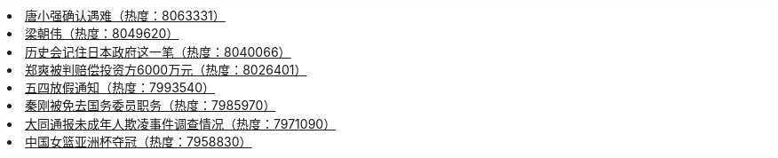 <li>
<a href="https://s.weibo.com/weibo?q=%23%E5%94%90%E5%B0%8F%E5%BC%BA%E7%A1%AE%E8%AE%A4%E9%81%87%E9%9A%BE%23" target="weibo">
唐小强确认遇难（热度：8063331）
</a>
</li>

<li>
<a href="https://s.weibo.com/weibo?q=%23%E6%A2%81%E6%9C%9D%E4%BC%9F%23" target="weibo">
梁朝伟（热度：8049620）
</a>
</li>

<li>
<a href="https://s.weibo.com/weibo?q=%23%E5%8E%86%E5%8F%B2%E4%BC%9A%E8%AE%B0%E4%BD%8F%E6%97%A5%E6%9C%AC%E6%94%BF%E5%BA%9C%E8%BF%99%E4%B8%80%E7%AC%94%23" target="weibo">
历史会记住日本政府这一笔（热度：8040066）
</a>
</li>

<li>
<a href="https://s.weibo.com/weibo?q=%23%E9%83%91%E7%88%BD%E8%A2%AB%E5%88%A4%E8%B5%94%E5%81%BF%E6%8A%95%E8%B5%84%E6%96%B96000%E4%B8%87%E5%85%83%23" target="weibo">
郑爽被判赔偿投资方6000万元（热度：8026401）
</a>
</li>

<li>
<a href="https://s.weibo.com/weibo?q=%23%E4%BA%94%E5%9B%9B%E6%94%BE%E5%81%87%E9%80%9A%E7%9F%A5%23" target="weibo">
五四放假通知（热度：7993540）
</a>
</li>

<li>
<a href="https://s.weibo.com/weibo?q=%23%E7%A7%A6%E5%88%9A%E8%A2%AB%E5%85%8D%E5%8E%BB%E5%9B%BD%E5%8A%A1%E5%A7%94%E5%91%98%E8%81%8C%E5%8A%A1%23" target="weibo">
秦刚被免去国务委员职务（热度：7985970）
</a>
</li>

<li>
<a href="https://s.weibo.com/weibo?q=%23%E5%A4%A7%E5%90%8C%E9%80%9A%E6%8A%A5%E6%9C%AA%E6%88%90%E5%B9%B4%E4%BA%BA%E6%AC%BA%E5%87%8C%E4%BA%8B%E4%BB%B6%E8%B0%83%E6%9F%A5%E6%83%85%E5%86%B5%23" target="weibo">
大同通报未成年人欺凌事件调查情况（热度：7971090）
</a>
</li>

<li>
<a href="https://s.weibo.com/weibo?q=%23%E4%B8%AD%E5%9B%BD%E5%A5%B3%E7%AF%AE%E4%BA%9A%E6%B4%B2%E6%9D%AF%E5%A4%BA%E5%86%A0%23" target="weibo">
中国女篮亚洲杯夺冠（热度：7958830）
</a>
</li>
